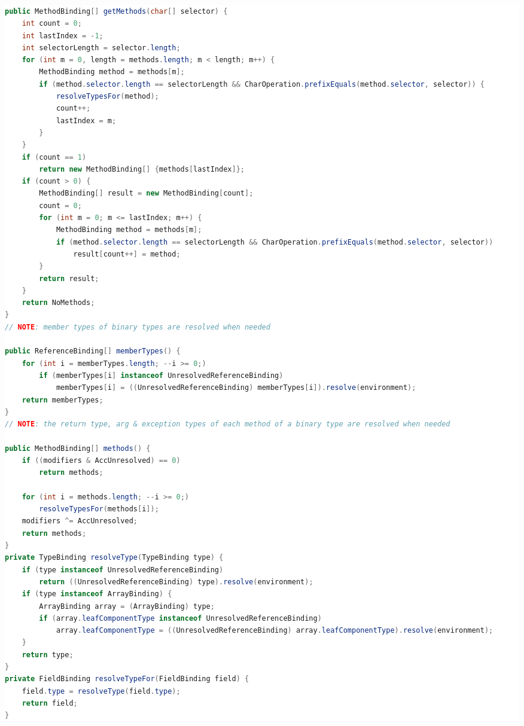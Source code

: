 ```java
public MethodBinding[] getMethods(char[] selector) {
	int count = 0;
	int lastIndex = -1;
	int selectorLength = selector.length;
	for (int m = 0, length = methods.length; m < length; m++) {
		MethodBinding method = methods[m];
		if (method.selector.length == selectorLength && CharOperation.prefixEquals(method.selector, selector)) {
			resolveTypesFor(method);
			count++;
			lastIndex = m;
		}
	}
	if (count == 1)
		return new MethodBinding[] {methods[lastIndex]};
	if (count > 0) {
		MethodBinding[] result = new MethodBinding[count];
		count = 0;
		for (int m = 0; m <= lastIndex; m++) {
			MethodBinding method = methods[m];
			if (method.selector.length == selectorLength && CharOperation.prefixEquals(method.selector, selector))
				result[count++] = method;
		}
		return result;
	}
	return NoMethods;
}
// NOTE: member types of binary types are resolved when needed

public ReferenceBinding[] memberTypes() {
	for (int i = memberTypes.length; --i >= 0;)
		if (memberTypes[i] instanceof UnresolvedReferenceBinding)
			memberTypes[i] = ((UnresolvedReferenceBinding) memberTypes[i]).resolve(environment);
	return memberTypes;
}
// NOTE: the return type, arg & exception types of each method of a binary type are resolved when needed

public MethodBinding[] methods() {
	if ((modifiers & AccUnresolved) == 0)
		return methods;

	for (int i = methods.length; --i >= 0;)
		resolveTypesFor(methods[i]);
	modifiers ^= AccUnresolved;
	return methods;
}
private TypeBinding resolveType(TypeBinding type) {
	if (type instanceof UnresolvedReferenceBinding)
		return ((UnresolvedReferenceBinding) type).resolve(environment);
	if (type instanceof ArrayBinding) {
		ArrayBinding array = (ArrayBinding) type;
		if (array.leafComponentType instanceof UnresolvedReferenceBinding)
			array.leafComponentType = ((UnresolvedReferenceBinding) array.leafComponentType).resolve(environment);
	}
	return type;
}
private FieldBinding resolveTypeFor(FieldBinding field) {
	field.type = resolveType(field.type);
	return field;
}
```